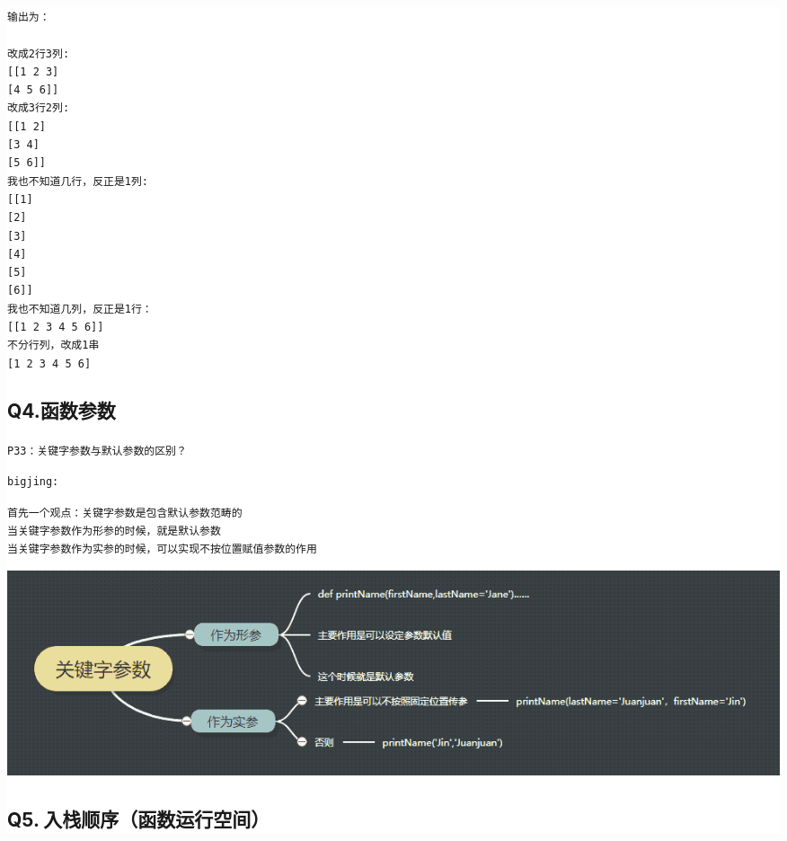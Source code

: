 ```
输出为：

改成2行3列:
[[1 2 3]
[4 5 6]]
改成3行2列:
[[1 2]
[3 4]
[5 6]]
我也不知道几行，反正是1列:
[[1]
[2]
[3]
[4]
[5]
[6]]
我也不知道几列，反正是1行：
[[1 2 3 4 5 6]]
不分行列，改成1串
[1 2 3 4 5 6]
```

## Q4.函数参数

```
P33：关键字参数与默认参数的区别？
```

`bigjing:`

```
首先一个观点：关键字参数是包含默认参数范畴的
当关键字参数作为形参的时候，就是默认参数
当关键字参数作为实参的时候，可以实现不按位置赋值参数的作用
```

![](../img/56a7d04ea85d56add0f923c9700c0261.png)

## Q5\. 入栈顺序（函数运行空间）
